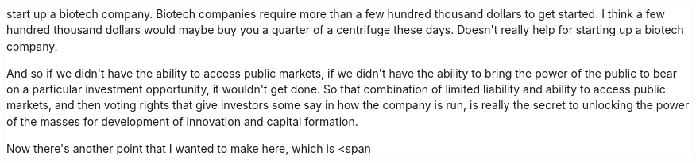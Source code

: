   <span m='511300'>start</span> <span m='511400'>up</span> <span
  m='511550'>a</span> <span m='512330'>biotech</span> <span
  m='512840'>company.</span> <span m='513890'>Biotech</span> <span
  m='514400'>companies</span> <span m='515270'>require</span> <span
  m='515789'>more</span> <span m='516020'>than</span> <span m='516140'>a</span>
  <span m='516200'>few</span> <span m='516380'>hundred</span> <span
  m='516480'>thousand</span> <span m='516580'>dollars</span> <span
  m='517669'>to</span> <span m='517789'>get</span> <span
  m='517970'>started.</span> <span m='518929'>I</span> <span
  m='519200'>think</span> <span m='519650'>a</span> <span m='519740'>few</span>
  <span m='519890'>hundred</span> <span m='519990'>thousand</span> <span
  m='520090'>dollars</span> <span m='520760'>would</span> <span
  m='520880'>maybe</span> <span m='521059'>buy</span> <span
  m='521330'>you</span> <span m='521840'>a</span> <span
  m='522080'>quarter</span> <span m='522470'>of</span> <span m='522590'>a</span>
  <span m='522620'>centrifuge</span> <span m='523490'>these</span> <span
  m='523700'>days.</span> <span m='524570'>Doesn't</span> <span
  m='524810'>really</span> <span m='524990'>help</span> <span
  m='525580'>for</span> <span m='525910'>starting</span> <span
  m='526280'>up</span> <span m='526400'>a</span> <span m='526460'>biotech</span>
  <span m='526880'>company.</span> </p><p><span m='527970'>And</span> <span
  m='528080'>so</span> <span m='528440'>if</span> <span m='528590'>we</span>
  <span m='528710'>didn't</span> <span m='528890'>have</span> <span
  m='529070'>the</span> <span m='529190'>ability</span> <span
  m='529580'>to</span> <span m='529700'>access</span> <span
  m='530180'>public</span> <span m='530540'>markets,</span> <span
  m='531080'>if</span> <span m='531200'>we</span> <span m='531290'>didn't</span>
  <span m='531440'>have</span> <span m='531560'>the</span> <span
  m='531620'>ability</span> <span m='531950'>to</span> <span
  m='532070'>bring</span> <span m='532280'>the</span> <span
  m='532370'>power</span> <span m='533300'>of</span> <span m='533690'>the</span>
  <span m='533810'>public</span> <span m='534350'>to</span> <span
  m='534500'>bear</span> <span m='535790'>on</span> <span m='535970'>a</span>
  <span m='536030'>particular</span> <span m='536840'>investment</span> <span
  m='537350'>opportunity,</span> <span m='538490'>it</span> <span
  m='538640'>wouldn't</span> <span m='538880'>get</span> <span
  m='539030'>done.</span> <span m='540510'>So</span> <span
  m='541740'>that</span> <span m='542070'>combination</span> <span
  m='542790'>of</span> <span m='542910'>limited</span> <span
  m='543240'>liability</span> <span m='544920'>and</span> <span
  m='545100'>ability</span> <span m='545460'>to</span> <span
  m='545520'>access</span> <span m='545880'>public</span> <span
  m='546180'>markets,</span> <span m='547080'>and</span> <span
  m='547230'>then</span> <span m='547530'>voting</span> <span
  m='547920'>rights</span> <span m='548400'>that</span> <span
  m='548580'>give</span> <span m='548850'>investors</span> <span
  m='549570'>some</span> <span m='549930'>say</span> <span m='551010'>in</span>
  <span m='551160'>how</span> <span m='551370'>the</span> <span
  m='551490'>company</span> <span m='551880'>is</span> <span
  m='552060'>run,</span> <span m='552990'>is</span> <span
  m='553380'>really</span> <span m='553710'>the</span> <span
  m='553800'>secret</span> <span m='554220'>to</span> <span
  m='554430'>unlocking</span> <span m='555060'>the</span> <span
  m='555180'>power</span> <span m='556140'>of</span> <span m='556710'>the</span>
  <span m='557220'>masses</span> <span m='557940'>for</span> <span
  m='558540'>development</span> <span m='559380'>of</span> <span
  m='560310'>innovation</span> <span m='561210'>and</span> <span
  m='561360'>capital</span> <span m='561750'>formation.</span> </p><p><span
  m='563430'>Now</span> <span m='563770'>there's</span> <span
  m='564120'>another</span> <span m='564390'>point</span> <span
  m='564600'>that</span> <span m='564690'>I</span> <span
  m='564750'>wanted</span> <span m='564960'>to</span> <span
  m='565020'>make</span> <span m='565170'>here,</span> <span
  m='565320'>which</span> <span m='565500'>is</span> <span